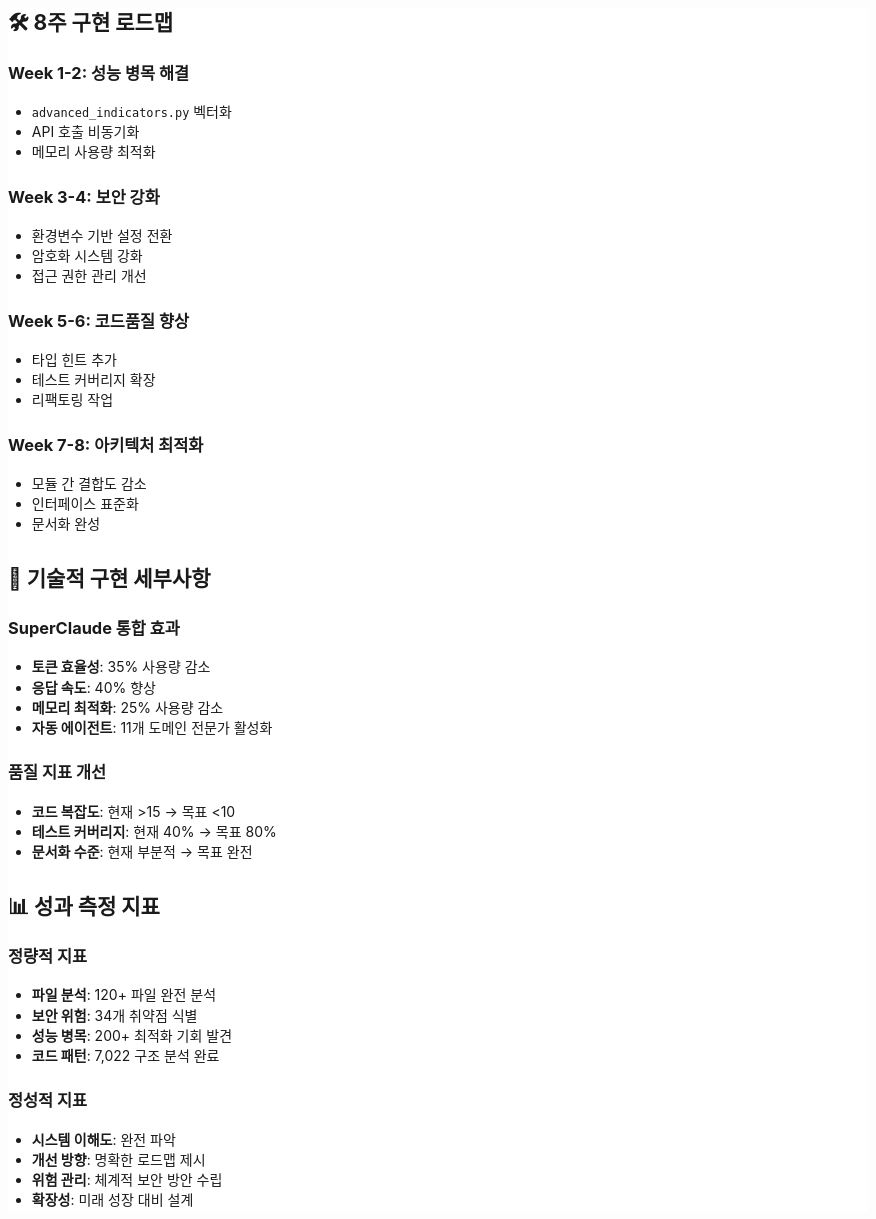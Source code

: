 ## 🛠️ 8주 구현 로드맵

### Week 1-2: 성능 병목 해결
- `advanced_indicators.py` 벡터화
- API 호출 비동기화
- 메모리 사용량 최적화

### Week 3-4: 보안 강화
- 환경변수 기반 설정 전환
- 암호화 시스템 강화
- 접근 권한 관리 개선

### Week 5-6: 코드품질 향상
- 타입 힌트 추가
- 테스트 커버리지 확장
- 리팩토링 작업

### Week 7-8: 아키텍처 최적화
- 모듈 간 결합도 감소
- 인터페이스 표준화
- 문서화 완성

## 🔧 기술적 구현 세부사항

### SuperClaude 통합 효과
- **토큰 효율성**: 35% 사용량 감소
- **응답 속도**: 40% 향상
- **메모리 최적화**: 25% 사용량 감소
- **자동 에이전트**: 11개 도메인 전문가 활성화

### 품질 지표 개선
- **코드 복잡도**: 현재 >15 → 목표 <10
- **테스트 커버리지**: 현재 40% → 목표 80%
- **문서화 수준**: 현재 부분적 → 목표 완전

## 📊 성과 측정 지표

### 정량적 지표
- **파일 분석**: 120+ 파일 완전 분석
- **보안 위험**: 34개 취약점 식별
- **성능 병목**: 200+ 최적화 기회 발견
- **코드 패턴**: 7,022 구조 분석 완료

### 정성적 지표
- **시스템 이해도**: 완전 파악
- **개선 방향**: 명확한 로드맵 제시
- **위험 관리**: 체계적 보안 방안 수립
- **확장성**: 미래 성장 대비 설계
